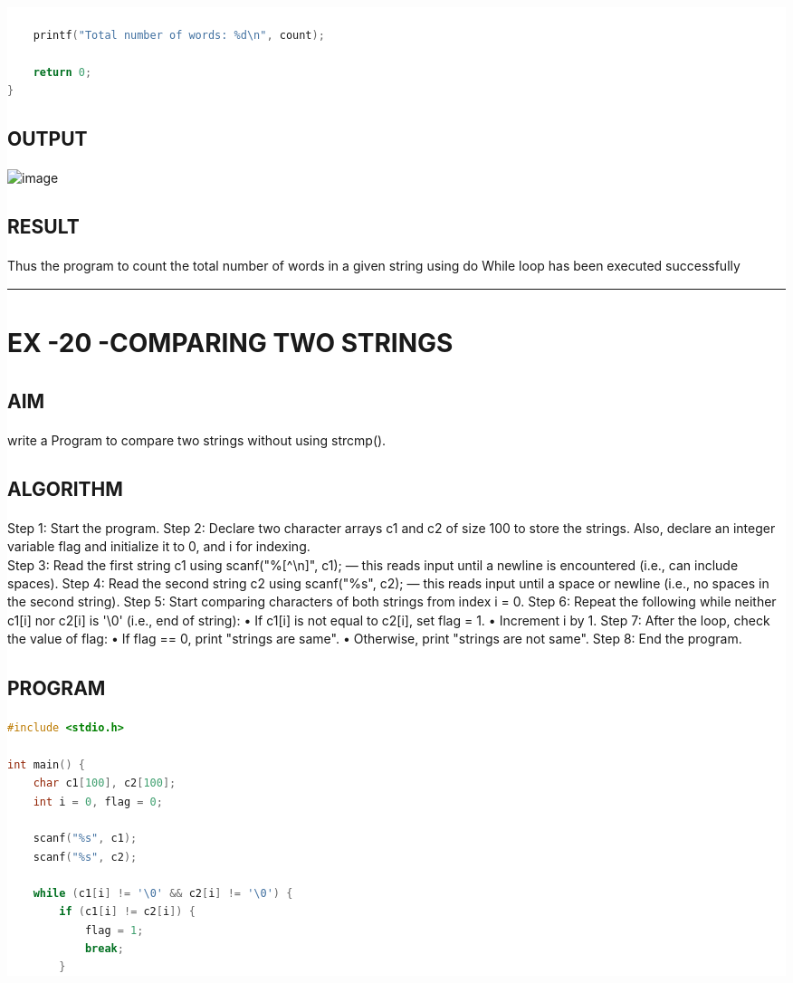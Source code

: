 ```c

    printf("Total number of words: %d\n", count);

    return 0;
}
```
## OUTPUT

![image](https://github.com/user-attachments/assets/24340f8b-8945-4c73-bdec-e0f9c02ae7d7)




## RESULT
Thus the program to count the total number of words in a given string using do While loop has been executed successfully
 
 
<hr>

# EX  -20 -COMPARING TWO STRINGS
## AIM
write a Program to compare two strings without using strcmp().
## ALGORITHM
Step 1: Start the program.
Step 2: Declare two character arrays c1 and c2 of size 100 to store the strings. Also, declare an integer variable
             flag and initialize it to 0, and i for indexing.      
Step 3: Read the first string c1 using scanf("%[^\n]", c1); — this reads input until a newline is encountered 
            (i.e., can include spaces).
Step 4: Read the second string c2 using scanf("%s", c2); — this reads input until a space or newline (i.e., no 
            spaces in the second string).
Step 5: Start comparing characters of both strings from index i = 0.
Step 6: Repeat the following while neither c1[i] nor c2[i] is '\0' (i.e., end of string):
•	If c1[i] is not equal to c2[i], set flag = 1.
•	Increment i by 1.
Step 7: After the loop, check the value of flag:
•	If flag == 0, print "strings are same".
•	Otherwise, print "strings are not same".
Step 8: End the program.

## PROGRAM
```c
#include <stdio.h>

int main() {
    char c1[100], c2[100];
    int i = 0, flag = 0;

    scanf("%s", c1);
    scanf("%s", c2);

    while (c1[i] != '\0' && c2[i] != '\0') {
        if (c1[i] != c2[i]) {
            flag = 1;
            break;
        }
```